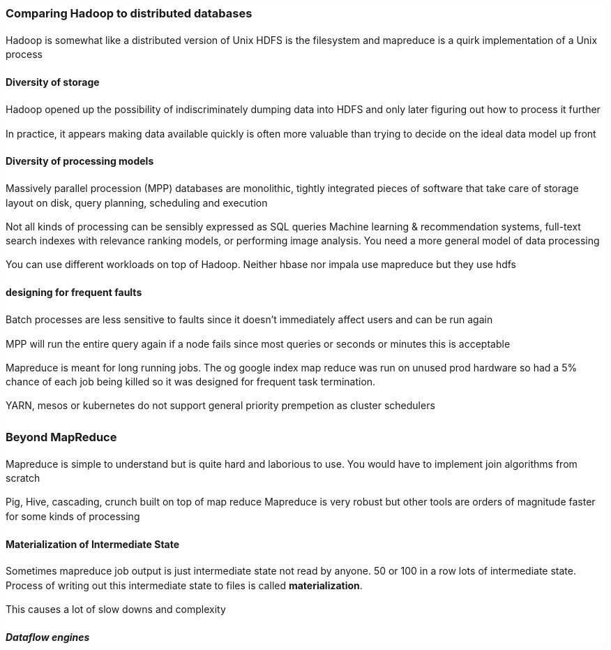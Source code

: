 ### Comparing Hadoop to distributed databases

Hadoop is somewhat like a distributed version of Unix
HDFS is the filesystem and mapreduce is a quirk implementation of a Unix process

#### Diversity of storage

Hadoop opened up the possibility of indiscriminately dumping data into HDFS and only later figuring out how to process it further

In practice, it appears making data available quickly is often more valuable than trying to decide on the ideal data model up front

#### Diversity of processing models

Massively parallel procession (MPP) databases are monolithic, tightly integrated pieces of software that take care of storage layout on disk, query planning, scheduling and execution

Not all kinds of processing can be sensibly expressed as SQL queries
Machine learning & recommendation systems, full-text search indexes with relevance ranking models, or performing image analysis. You need a more general model of data processing

You can use different workloads on top of Hadoop. Neither hbase nor impala use mapreduce but they use hdfs

#### designing for frequent faults

Batch processes are less sensitive to faults since it doesn’t immediately affect users and can be run again

MPP will run the entire query again if a node fails since most queries or seconds or minutes this is acceptable

Mapreduce is meant for long running jobs. The og google index map reduce was run on unused prod hardware so had a 5% chance of each job being killed so it was designed for frequent task termination.

YARN, mesos or kubernetes do not support general priority prempetion as cluster schedulers

### Beyond MapReduce

Mapreduce is simple to understand but is quite hard and laborious to use. You would have to implement join algorithms from scratch

Pig, Hive, cascading, crunch built on top of map reduce
Mapreduce is very robust but other tools are orders of magnitude faster for some kinds of processing

#### Materialization of Intermediate State

Sometimes mapreduce job output is just intermediate state not read by anyone. 50 or 100 in a row lots of intermediate state. Process of writing out this intermediate state to files is called **materialization**.

This causes a lot of slow downs and complexity

##### Dataflow engines

